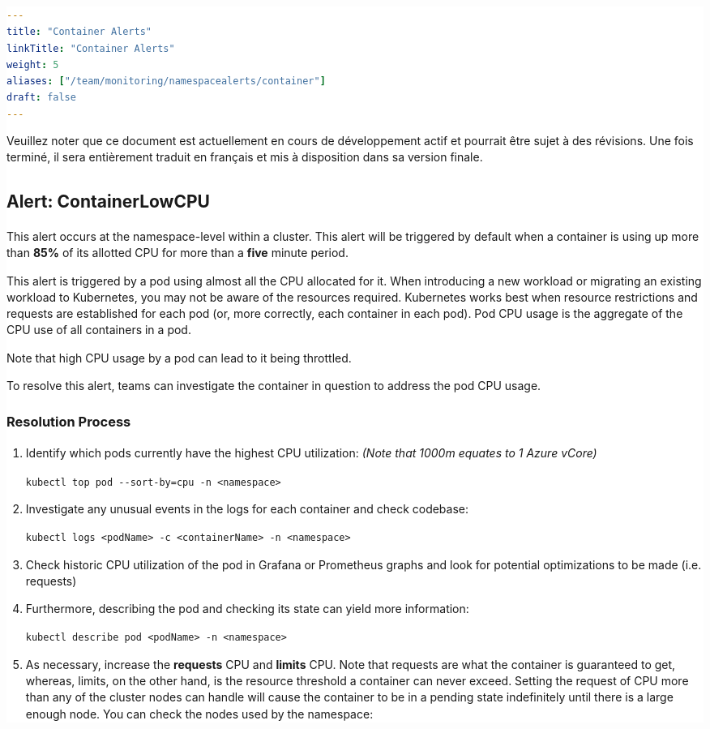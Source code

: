 ```yaml
---
title: "Container Alerts"
linkTitle: "Container Alerts"
weight: 5
aliases: ["/team/monitoring/namespacealerts/container"]
draft: false
---
```


<gcds-alert alert-role="danger" container="full" heading="Avis de traduction" hide-close-btn="true" hide-role-icon="false" is-fixed="false" class="hydrated mb-400">
<gcds-text>Veuillez noter que ce document est actuellement en cours de développement actif et pourrait être sujet à des révisions. Une fois terminé, il sera entièrement traduit en français et mis à disposition dans sa version finale.</gcds-text>
</gcds-alert>

## Alert: ContainerLowCPU

This alert occurs at the namespace-level within a cluster. This alert will be triggered by default when a container is using up more than **85%** of its allotted CPU for more than a **five** minute period.

This alert is triggered by a pod using almost all the CPU allocated for it. When introducing a new workload or migrating an existing workload to Kubernetes, you may not be aware of the resources required. Kubernetes works best when resource restrictions and requests are established for each pod (or, more correctly, each container in each pod). Pod CPU usage is the aggregate of the CPU use of all containers in a pod.

Note that high CPU usage by a pod can lead to it being throttled.

To resolve this alert, teams can investigate the container in question to address the pod CPU usage.

### Resolution Process

1. Identify which pods currently have the highest CPU utilization: _(Note that 1000m equates to 1 Azure vCore)_

    ```kubectl top pod --sort-by=cpu -n <namespace>```

2. Investigate any unusual events in the logs for each container and check codebase:

    ```kubectl logs <podName> -c <containerName> -n <namespace>```

3. Check historic CPU utilization of the pod in Grafana or Prometheus graphs and look for potential optimizations to be made (i.e. requests)

4. Furthermore, describing the pod and checking its state can yield more information:

    ```kubectl describe pod <podName> -n <namespace>```

5. As necessary, increase the **requests** CPU and **limits** CPU. Note that requests are what the container is guaranteed to get, whereas, limits, on the other hand, is the resource threshold a container can never exceed. Setting the request of CPU more than any of the cluster nodes can handle will cause the container to be in a pending state indefinitely until there is a large enough node. You can check the nodes used by the namespace:
